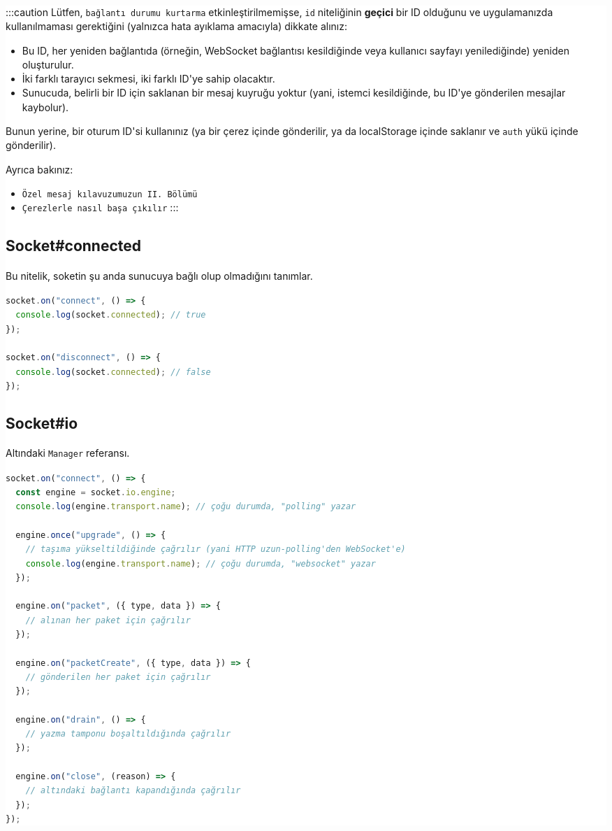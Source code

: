 
:::caution
Lütfen, `bağlantı durumu kurtarma` etkinleştirilmemişse, `id` niteliğinin **geçici** bir ID olduğunu ve uygulamanızda kullanılmaması gerektiğini (yalnızca hata ayıklama amacıyla) dikkate alınız:

- Bu ID, her yeniden bağlantıda (örneğin, WebSocket bağlantısı kesildiğinde veya kullanıcı sayfayı yenilediğinde) yeniden oluşturulur.
- İki farklı tarayıcı sekmesi, iki farklı ID'ye sahip olacaktır.
- Sunucuda, belirli bir ID için saklanan bir mesaj kuyruğu yoktur (yani, istemci kesildiğinde, bu ID'ye gönderilen mesajlar kaybolur).

Bunun yerine, bir oturum ID'si kullanınız (ya bir çerez içinde gönderilir, ya da localStorage içinde saklanır ve `auth` yükü içinde gönderilir).

Ayrıca bakınız:

- `Özel mesaj kılavuzumuzun II. Bölümü`
- `Çerezlerle nasıl başa çıkılır`
:::

## Socket#connected

Bu nitelik, soketin şu anda sunucuya bağlı olup olmadığını tanımlar.

```js
socket.on("connect", () => {
  console.log(socket.connected); // true
});

socket.on("disconnect", () => {
  console.log(socket.connected); // false
});
```

## Socket#io

Altındaki `Manager` referansı.

```js
socket.on("connect", () => {
  const engine = socket.io.engine;
  console.log(engine.transport.name); // çoğu durumda, "polling" yazar

  engine.once("upgrade", () => {
    // taşıma yükseltildiğinde çağrılır (yani HTTP uzun-polling'den WebSocket'e)
    console.log(engine.transport.name); // çoğu durumda, "websocket" yazar
  });

  engine.on("packet", ({ type, data }) => {
    // alınan her paket için çağrılır
  });

  engine.on("packetCreate", ({ type, data }) => {
    // gönderilen her paket için çağrılır
  });

  engine.on("drain", () => {
    // yazma tamponu boşaltıldığında çağrılır
  });

  engine.on("close", (reason) => {
    // altındaki bağlantı kapandığında çağrılır
  });
});
```
